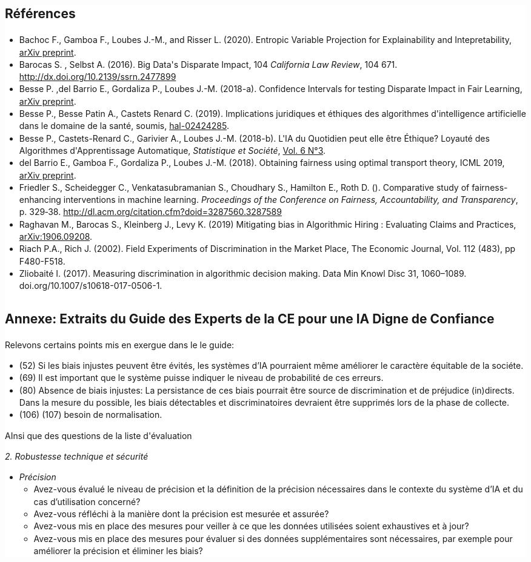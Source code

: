 ## Références
- Bachoc F., Gamboa F., Loubes J.-M., and Risser L. (2020). Entropic Variable Projection for Explainability and Intepretability, [arXiv preprint](https://arxiv.org/abs/1810.07924).
- Barocas S. , Selbst A. (2016). Big Data's Disparate Impact, 104 *California Law Review*, 104 671. http://dx.doi.org/10.2139/ssrn.2477899
- Besse P. ,del Barrio E., Gordaliza P., Loubes J.-M. (2018-a). Confidence Intervals for testing Disparate Impact in Fair Learning, [arXiv preprint](https://arxiv.org/abs/1807.06362).
- Besse P., Besse Patin A., Castets Renard C. (2019). Implications juridiques et éthiques des algorithmes d'intelligence artificielle dans le domaine de la santé, soumis, [hal-02424285](https://hal.archives-ouvertes.fr/hal-02424285).
- Besse P., Castets-Renard C., Garivier A., Loubes J.-M. (2018-b). L'IA du Quotidien peut elle être Éthique?  Loyauté des Algorithmes d'Apprentissage Automatique, *Statistique et Société*, [Vol. 6 N°3](http://statistique-et-societe.fr/article/view/719).
- del Barrio E., Gamboa F., Gordaliza P., Loubes J.-M. (2018). Obtaining fairness using optimal transport theory, ICML 2019, [arXiv preprint](https://arxiv.org/pdf/1806.03195).
- Friedler S., Scheidegger C., Venkatasubramanian S., Choudhary S., Hamilton E., Roth D. (). Comparative study of fairness-enhancing interventions in machine learning. *Proceedings of the Conference on Fairness, Accountability, and Transparency*, p. 329‐38.  http://dl.acm.org/citation.cfm?doid=3287560.3287589
- Raghavan M., Barocas S., Kleinberg J., Levy K. (2019) Mitigating bias in Algorithmic
Hiring : Evaluating Claims and Practices, [arXiv:1906.09208](https://arxiv.org/abs/1906.09208).
- Riach P.A., Rich J. (2002). Field Experiments of Discrimination in the Market Place, The Economic Journal, Vol. 112 (483), pp F480-F518.
- Zliobaité I. (2017). Measuring discrimination in algorithmic decision making. Data Min Knowl Disc 31, 1060–1089. doi.org/10.1007/s10618-017-0506-1.

## Annexe: Extraits du Guide des Experts de la CE pour une IA Digne de Confiance

Relevons certains points mis en exergue dans le le guide: 

- (52) Si les biais injustes peuvent être évités, les systèmes d’IA pourraient même améliorer le caractère équitable de la sociéte.
- (69) Il est important que le système puisse indiquer le niveau de probabilité de ces erreurs.
- (80) Absence de biais injustes: La persistance de ces biais pourrait être source de discrimination et de préjudice (in)directs. Dans la mesure du possible, les biais détectables et discriminatoires devraient être supprimés lors de la phase de collecte.
- (106) (107) besoin de normalisation.

AInsi que des questions de la liste d'évaluation

*2. Robustesse technique et sécurité*

- *Précision*
   - Avez-vous évalué le niveau de précision et la définition de la précision nécessaires dans le contexte du système d’IA et du cas d’utilisation concerné?
    - Avez-vous réfléchi à la manière dont la précision est mesurée et assurée?
    - Avez-vous mis en place des mesures pour veiller à ce que les données utilisées soient exhaustives et à jour?
    - Avez-vous mis en place des mesures pour évaluer si des données supplémentaires sont nécessaires, par exemple pour améliorer la précision et éliminer les biais?
